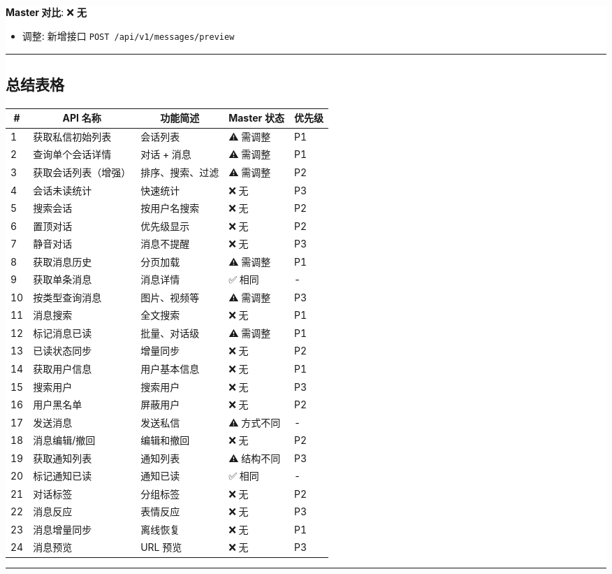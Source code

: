 **Master 对比**: ❌ **无**
- 调整: 新增接口 `POST /api/v1/messages/preview`

---

## 总结表格

| # | API 名称 | 功能简述 | Master 状态 | 优先级 |
|----|---------|---------|-----------|--------|
| 1 | 获取私信初始列表 | 会话列表 | ⚠️ 需调整 | P1 |
| 2 | 查询单个会话详情 | 对话 + 消息 | ⚠️ 需调整 | P1 |
| 3 | 获取会话列表（增强） | 排序、搜索、过滤 | ⚠️ 需调整 | P2 |
| 4 | 会话未读统计 | 快速统计 | ❌ 无 | P3 |
| 5 | 搜索会话 | 按用户名搜索 | ❌ 无 | P2 |
| 6 | 置顶对话 | 优先级显示 | ❌ 无 | P2 |
| 7 | 静音对话 | 消息不提醒 | ❌ 无 | P3 |
| 8 | 获取消息历史 | 分页加载 | ⚠️ 需调整 | P1 |
| 9 | 获取单条消息 | 消息详情 | ✅ 相同 | - |
| 10 | 按类型查询消息 | 图片、视频等 | ⚠️ 需调整 | P3 |
| 11 | 消息搜索 | 全文搜索 | ❌ 无 | P1 |
| 12 | 标记消息已读 | 批量、对话级 | ⚠️ 需调整 | P1 |
| 13 | 已读状态同步 | 增量同步 | ❌ 无 | P2 |
| 14 | 获取用户信息 | 用户基本信息 | ❌ 无 | P1 |
| 15 | 搜索用户 | 搜索用户 | ❌ 无 | P3 |
| 16 | 用户黑名单 | 屏蔽用户 | ❌ 无 | P2 |
| 17 | 发送消息 | 发送私信 | ⚠️ 方式不同 | - |
| 18 | 消息编辑/撤回 | 编辑和撤回 | ❌ 无 | P2 |
| 19 | 获取通知列表 | 通知列表 | ⚠️ 结构不同 | P3 |
| 20 | 标记通知已读 | 通知已读 | ✅ 相同 | - |
| 21 | 对话标签 | 分组标签 | ❌ 无 | P2 |
| 22 | 消息反应 | 表情反应 | ❌ 无 | P3 |
| 23 | 消息增量同步 | 离线恢复 | ❌ 无 | P1 |
| 24 | 消息预览 | URL 预览 | ❌ 无 | P3 |

---
